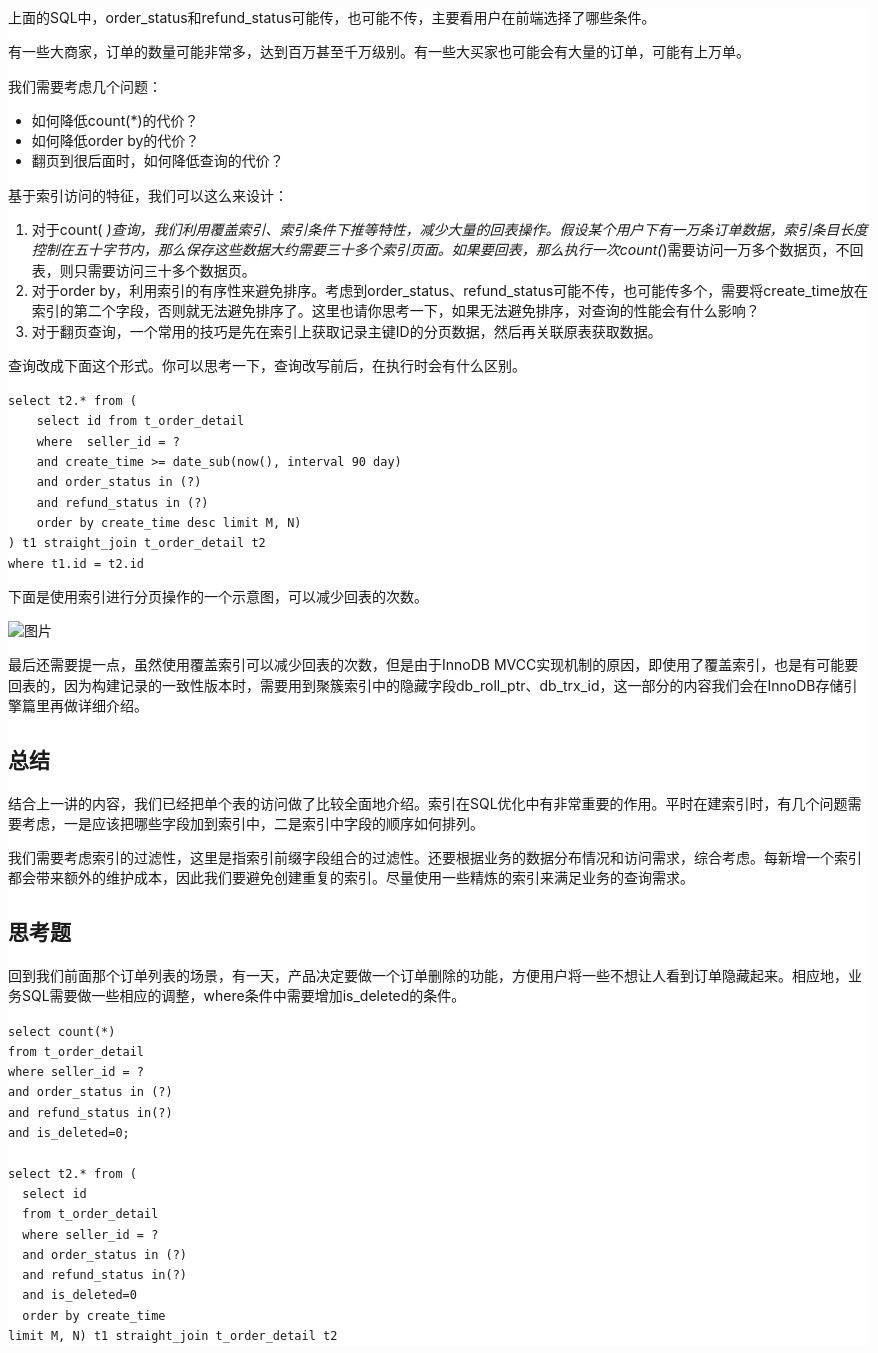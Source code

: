 上面的SQL中，order\_status和refund\_status可能传，也可能不传，主要看用户在前端选择了哪些条件。

有一些大商家，订单的数量可能非常多，达到百万甚至千万级别。有一些大买家也可能会有大量的订单，可能有上万单。

我们需要考虑几个问题：

- 如何降低count(\*)的代价？
- 如何降低order by的代价？
- 翻页到很后面时，如何降低查询的代价？

基于索引访问的特征，我们可以这么来设计：

1. 对于count( _)查询，我们利用覆盖索引、索引条件下推等特性，减少大量的回表操作。假设某个用户下有一万条订单数据，索引条目长度控制在五十字节内，那么保存这些数据大约需要三十多个索引页面。如果要回表，那么执行一次count(_)需要访问一万多个数据页，不回表，则只需要访问三十多个数据页。
2. 对于order by，利用索引的有序性来避免排序。考虑到order\_status、refund\_status可能不传，也可能传多个，需要将create\_time放在索引的第二个字段，否则就无法避免排序了。这里也请你思考一下，如果无法避免排序，对查询的性能会有什么影响？
3. 对于翻页查询，一个常用的技巧是先在索引上获取记录主键ID的分页数据，然后再关联原表获取数据。

查询改成下面这个形式。你可以思考一下，查询改写前后，在执行时会有什么区别。

```plain
select t2.* from (
    select id from t_order_detail
	where  seller_id = ?
	and create_time >= date_sub(now(), interval 90 day)
	and order_status in (?)
	and refund_status in (?)
	order by create_time desc limit M, N)
) t1 straight_join t_order_detail t2
where t1.id = t2.id

```

下面是使用索引进行分页操作的一个示意图，可以减少回表的次数。

![图片](https://static001.geekbang.org/resource/image/27/5c/27a1bb7529c127c5cbca8f08ce70635c.jpg?wh=1196x566)

最后还需要提一点，虽然使用覆盖索引可以减少回表的次数，但是由于InnoDB MVCC实现机制的原因，即使用了覆盖索引，也是有可能要回表的，因为构建记录的一致性版本时，需要用到聚簇索引中的隐藏字段db\_roll\_ptr、db\_trx\_id，这一部分的内容我们会在InnoDB存储引擎篇里再做详细介绍。

## 总结

结合上一讲的内容，我们已经把单个表的访问做了比较全面地介绍。索引在SQL优化中有非常重要的作用。平时在建索引时，有几个问题需要考虑，一是应该把哪些字段加到索引中，二是索引中字段的顺序如何排列。

我们需要考虑索引的过滤性，这里是指索引前缀字段组合的过滤性。还要根据业务的数据分布情况和访问需求，综合考虑。每新增一个索引都会带来额外的维护成本，因此我们要避免创建重复的索引。尽量使用一些精炼的索引来满足业务的查询需求。

## 思考题

回到我们前面那个订单列表的场景，有一天，产品决定要做一个订单删除的功能，方便用户将一些不想让人看到订单隐藏起来。相应地，业务SQL需要做一些相应的调整，where条件中需要增加is\_deleted的条件。

```plain
select count(*)
from t_order_detail
where seller_id = ?
and order_status in (?)
and refund_status in(?)
and is_deleted=0;

select t2.* from (
  select id
  from t_order_detail
  where seller_id = ?
  and order_status in (?)
  and refund_status in(?)
  and is_deleted=0
  order by create_time
limit M, N) t1 straight_join t_order_detail t2
```